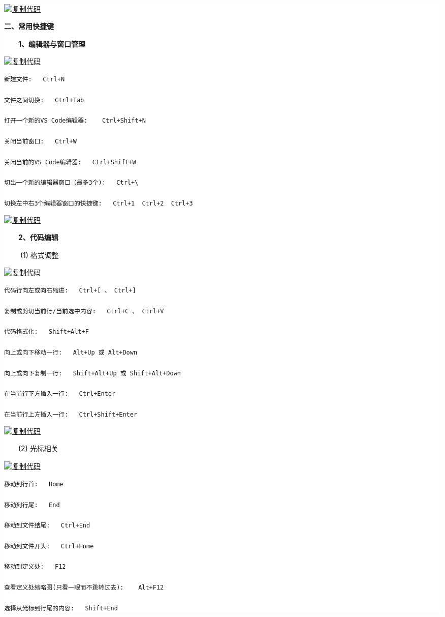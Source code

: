 [![复制代码](https://common.cnblogs.com/images/copycode.gif)](javascript:void(0);)

 

**二、常用快捷键**

　　**1、编辑器与窗口管理**

[![复制代码](https://common.cnblogs.com/images/copycode.gif)](javascript:void(0);)

```
新建文件:   Ctrl+N

文件之间切换:   Ctrl+Tab

打开一个新的VS Code编辑器:    Ctrl+Shift+N

关闭当前窗口:   Ctrl+W

关闭当前的VS Code编辑器:   Ctrl+Shift+W

切出一个新的编辑器窗口（最多3个):   Ctrl+\

切换左中右3个编辑器窗口的快捷键:   Ctrl+1  Ctrl+2  Ctrl+3
```

[![复制代码](https://common.cnblogs.com/images/copycode.gif)](javascript:void(0);)

　　**2、代码编辑**

　　 (1) 格式调整

[![复制代码](https://common.cnblogs.com/images/copycode.gif)](javascript:void(0);)

```
代码行向左或向右缩进:   Ctrl+[ 、 Ctrl+]

复制或剪切当前行/当前选中内容:   Ctrl+C 、 Ctrl+V

代码格式化:   Shift+Alt+F

向上或向下移动一行:   Alt+Up 或 Alt+Down

向上或向下复制一行:   Shift+Alt+Up 或 Shift+Alt+Down

在当前行下方插入一行:   Ctrl+Enter

在当前行上方插入一行:   Ctrl+Shift+Enter
```

[![复制代码](https://common.cnblogs.com/images/copycode.gif)](javascript:void(0);)

　　(2) 光标相关

[![复制代码](https://common.cnblogs.com/images/copycode.gif)](javascript:void(0);)

```
移动到行首:   Home

移动到行尾:   End

移动到文件结尾:   Ctrl+End

移动到文件开头:   Ctrl+Home

移动到定义处:   F12

查看定义处缩略图(只看一眼而不跳转过去):    Alt+F12

选择从光标到行尾的内容:   Shift+End

```